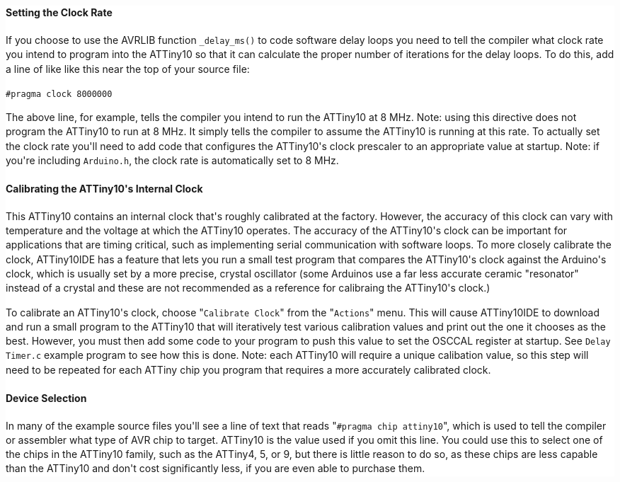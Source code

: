 #### Setting the Clock Rate
If you choose to use the AVRLIB function `_delay_ms()` to code software delay loops you need to tell the compiler what clock rate you intend to program into the ATTiny10 so that it can calculate the proper number of iterations for the delay loops.  To do this, add a line of like like this near the top of your source file:

    #pragma clock 8000000
    
The above line, for example, tells the compiler you intend to run the ATTiny10 at 8 MHz.  Note: using this directive does not program the ATTiny10 to run at 8 MHz.  It simply tells the compiler to assume the ATTiny10 is running at this rate.  To actually set the clock rate you'll need to add code that configures the ATTiny10's clock prescaler to an appropriate value at startup.  Note: if you're including `Arduino.h`, the clock rate is automatically set to 8 MHz.

#### Calibrating the ATTiny10's Internal Clock
This ATTiny10 contains an internal clock that's roughly calibrated at the factory.  However, the accuracy of this clock can vary with temperature and the voltage at which the ATTiny10 operates.  The accuracy of the ATTiny10's clock can be important for applications that are timing critical, such as implementing serial communication with software loops.  To more closely calibrate the clock, ATTiny10IDE has a feature that lets you run a small test program that compares the ATTiny10's clock against the Arduino's clock, which is usually set by a more precise, crystal oscillator (some Arduinos use a far less accurate ceramic "resonator" instead of a crystal and these are not recommended as a reference for calibraing the ATTiny10's clock.)

To calibrate an ATTiny10's clock, choose "`Calibrate Clock`" from the "`Actions`" menu.  This will cause ATTiny10IDE to download and run a small program to the ATTiny10 that will iteratively test various calibration values and print out the one it chooses as the best.  However, you must then add some code to your program to push this value to set the OSCCAL register at startup.  See `DelayTimer.c` example program to see how this is done.  Note: each ATTiny10 will require a unique calibation value, so this step will need to be repeated for each ATTiny chip you program that requires a more accurately calibrated clock.

#### Device Selection
In many of the example source files you'll see a line of text that reads "`#pragma chip attiny10`", which is used to tell the compiler or assembler what type of AVR chip to target.  ATTiny10 is the value used if you omit this line.  You could use this to select one of the chips in the ATTiny10 family, such as the ATTiny4, 5, or 9, but there is little reason to do so, as these chips are less capable than the ATTiny10 and don't cost significantly less, if you are even able to purchase them.


